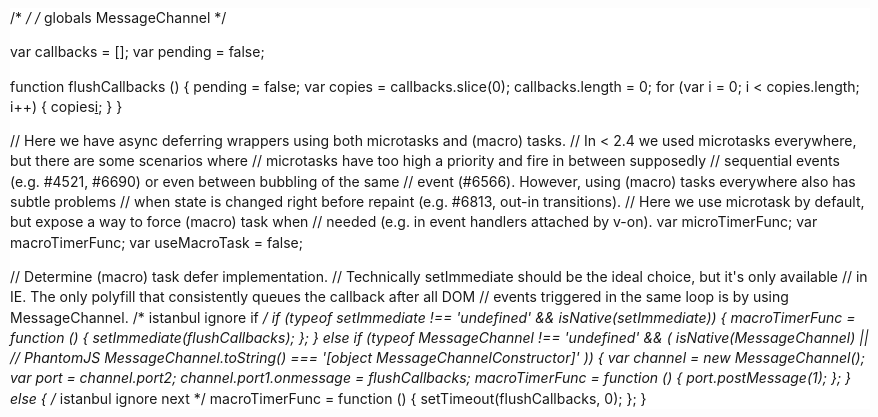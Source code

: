 /*  */
/* globals MessageChannel */

var callbacks = [];
var pending = false;

function flushCallbacks () {
  pending = false;
  var copies = callbacks.slice(0);
  callbacks.length = 0;
  for (var i = 0; i < copies.length; i++) {
    copies[i]();
  }
}

// Here we have async deferring wrappers using both microtasks and (macro) tasks.
// In < 2.4 we used microtasks everywhere, but there are some scenarios where
// microtasks have too high a priority and fire in between supposedly
// sequential events (e.g. #4521, #6690) or even between bubbling of the same
// event (#6566). However, using (macro) tasks everywhere also has subtle problems
// when state is changed right before repaint (e.g. #6813, out-in transitions).
// Here we use microtask by default, but expose a way to force (macro) task when
// needed (e.g. in event handlers attached by v-on).
var microTimerFunc;
var macroTimerFunc;
var useMacroTask = false;

// Determine (macro) task defer implementation.
// Technically setImmediate should be the ideal choice, but it's only available
// in IE. The only polyfill that consistently queues the callback after all DOM
// events triggered in the same loop is by using MessageChannel.
/* istanbul ignore if */
if (typeof setImmediate !== 'undefined' && isNative(setImmediate)) {
  macroTimerFunc = function () {
    setImmediate(flushCallbacks);
  };
} else if (typeof MessageChannel !== 'undefined' && (
  isNative(MessageChannel) ||
  // PhantomJS
  MessageChannel.toString() === '[object MessageChannelConstructor]'
)) {
  var channel = new MessageChannel();
  var port = channel.port2;
  channel.port1.onmessage = flushCallbacks;
  macroTimerFunc = function () {
    port.postMessage(1);
  };
} else {
  /* istanbul ignore next */
  macroTimerFunc = function () {
    setTimeout(flushCallbacks, 0);
  };
}
